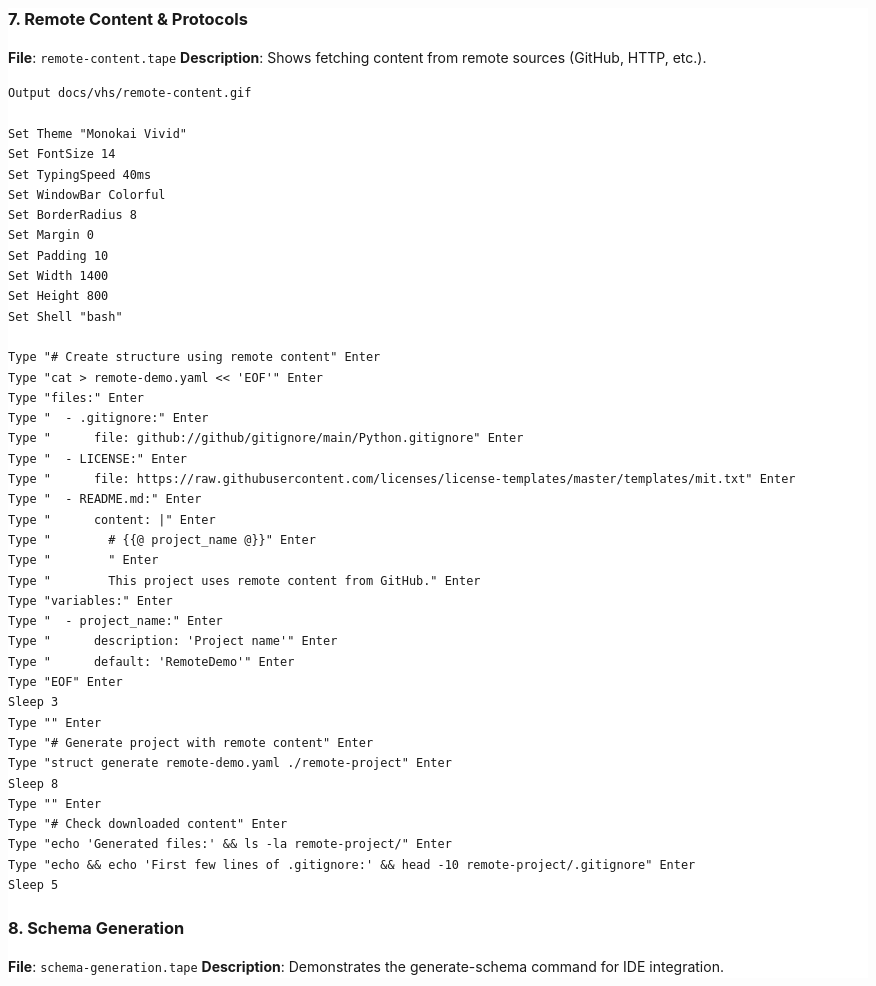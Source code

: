 ### 7. Remote Content & Protocols

**File**: `remote-content.tape`
**Description**: Shows fetching content from remote sources (GitHub, HTTP, etc.).

```tape
Output docs/vhs/remote-content.gif

Set Theme "Monokai Vivid"
Set FontSize 14
Set TypingSpeed 40ms
Set WindowBar Colorful
Set BorderRadius 8
Set Margin 0
Set Padding 10
Set Width 1400
Set Height 800
Set Shell "bash"

Type "# Create structure using remote content" Enter
Type "cat > remote-demo.yaml << 'EOF'" Enter
Type "files:" Enter
Type "  - .gitignore:" Enter
Type "      file: github://github/gitignore/main/Python.gitignore" Enter
Type "  - LICENSE:" Enter
Type "      file: https://raw.githubusercontent.com/licenses/license-templates/master/templates/mit.txt" Enter
Type "  - README.md:" Enter
Type "      content: |" Enter
Type "        # {{@ project_name @}}" Enter
Type "        " Enter
Type "        This project uses remote content from GitHub." Enter
Type "variables:" Enter
Type "  - project_name:" Enter
Type "      description: 'Project name'" Enter
Type "      default: 'RemoteDemo'" Enter
Type "EOF" Enter
Sleep 3
Type "" Enter
Type "# Generate project with remote content" Enter
Type "struct generate remote-demo.yaml ./remote-project" Enter
Sleep 8
Type "" Enter
Type "# Check downloaded content" Enter
Type "echo 'Generated files:' && ls -la remote-project/" Enter
Type "echo && echo 'First few lines of .gitignore:' && head -10 remote-project/.gitignore" Enter
Sleep 5
```

### 8. Schema Generation

**File**: `schema-generation.tape`
**Description**: Demonstrates the generate-schema command for IDE integration.
